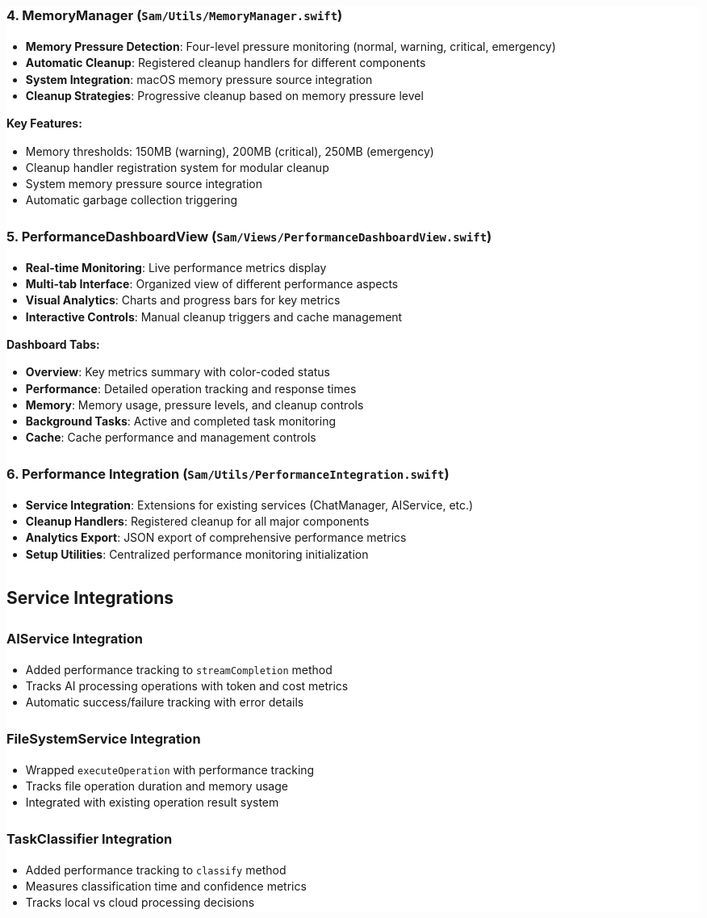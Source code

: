 ### 4. MemoryManager (`Sam/Utils/MemoryManager.swift`)
- **Memory Pressure Detection**: Four-level pressure monitoring (normal, warning, critical, emergency)
- **Automatic Cleanup**: Registered cleanup handlers for different components
- **System Integration**: macOS memory pressure source integration
- **Cleanup Strategies**: Progressive cleanup based on memory pressure level

**Key Features:**
- Memory thresholds: 150MB (warning), 200MB (critical), 250MB (emergency)
- Cleanup handler registration system for modular cleanup
- System memory pressure source integration
- Automatic garbage collection triggering

### 5. PerformanceDashboardView (`Sam/Views/PerformanceDashboardView.swift`)
- **Real-time Monitoring**: Live performance metrics display
- **Multi-tab Interface**: Organized view of different performance aspects
- **Visual Analytics**: Charts and progress bars for key metrics
- **Interactive Controls**: Manual cleanup triggers and cache management

**Dashboard Tabs:**
- **Overview**: Key metrics summary with color-coded status
- **Performance**: Detailed operation tracking and response times
- **Memory**: Memory usage, pressure levels, and cleanup controls
- **Background Tasks**: Active and completed task monitoring
- **Cache**: Cache performance and management controls

### 6. Performance Integration (`Sam/Utils/PerformanceIntegration.swift`)
- **Service Integration**: Extensions for existing services (ChatManager, AIService, etc.)
- **Cleanup Handlers**: Registered cleanup for all major components
- **Analytics Export**: JSON export of comprehensive performance metrics
- **Setup Utilities**: Centralized performance monitoring initialization

## Service Integrations

### AIService Integration
- Added performance tracking to `streamCompletion` method
- Tracks AI processing operations with token and cost metrics
- Automatic success/failure tracking with error details

### FileSystemService Integration
- Wrapped `executeOperation` with performance tracking
- Tracks file operation duration and memory usage
- Integrated with existing operation result system

### TaskClassifier Integration
- Added performance tracking to `classify` method
- Measures classification time and confidence metrics
- Tracks local vs cloud processing decisions
